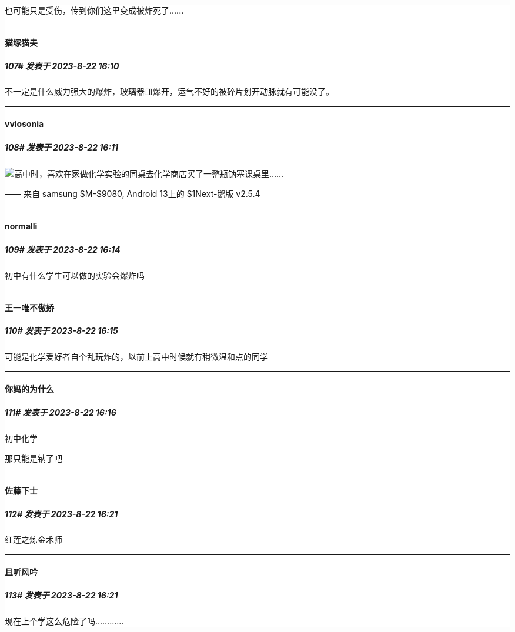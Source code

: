 也可能只是受伤，传到你们这里变成被炸死了......

*****

####  猫塚猫夫  
##### 107#       发表于 2023-8-22 16:10

不一定是什么威力强大的爆炸，玻璃器皿爆开，运气不好的被碎片划开动脉就有可能没了。

*****

####  vviosonia  
##### 108#       发表于 2023-8-22 16:11

<img src="https://static.saraba1st.com/image/smiley/face2017/002.png" referrerpolicy="no-referrer">高中时，喜欢在家做化学实验的同桌去化学商店买了一整瓶钠塞课桌里……

—— 来自 samsung SM-S9080, Android 13上的 [S1Next-鹅版](https://github.com/ykrank/S1-Next/releases) v2.5.4


*****

####  normalli  
##### 109#       发表于 2023-8-22 16:14

初中有什么学生可以做的实验会爆炸吗

*****

####  王一唯不傲娇  
##### 110#       发表于 2023-8-22 16:15

可能是化学爱好者自个乱玩炸的，以前上高中时候就有稍微温和点的同学

*****

####  你妈的为什么  
##### 111#       发表于 2023-8-22 16:16

初中化学

那只能是钠了吧

*****

####  佐藤下士  
##### 112#       发表于 2023-8-22 16:21

红莲之炼金术师

*****

####  且听风吟  
##### 113#       发表于 2023-8-22 16:21

现在上个学这么危险了吗…………
